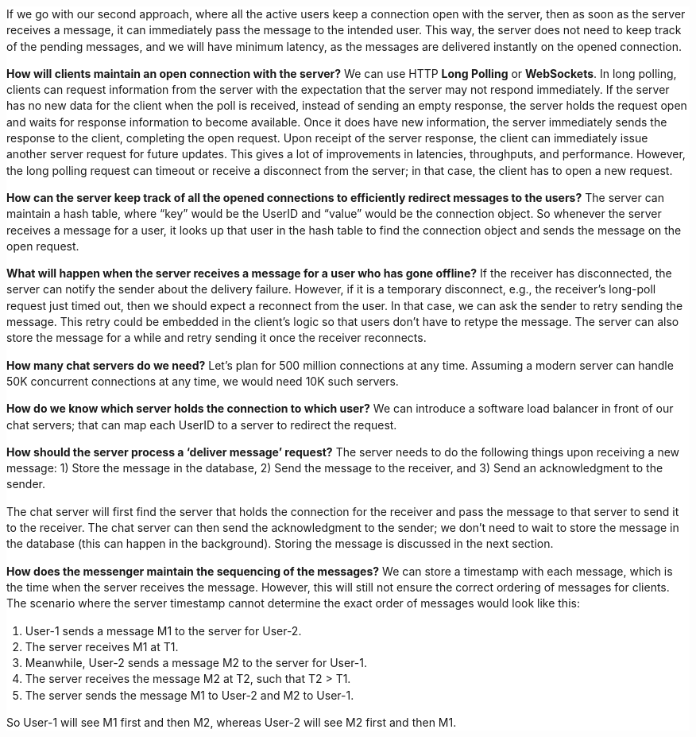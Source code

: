 If we go with our second approach, where all the active users keep a connection open with the server, then as soon as the server receives a message, it can immediately pass the message to the intended user. This way, the server does not need to keep track of the pending messages, and we will have minimum latency, as the messages are delivered instantly on the opened connection.

**How will clients maintain an open connection with the server?** We can use HTTP **Long Polling** or **WebSockets**. In long polling, clients can request information from the server with the expectation that the server may not respond immediately. If the server has no new data for the client when the poll is received, instead of sending an empty response, the server holds the request open and waits for response information to become available. Once it does have new information, the server immediately sends the response to the client, completing the open request. Upon receipt of the server response, the client can immediately issue another server request for future updates. This gives a lot of improvements in latencies, throughputs, and performance. However, the long polling request can timeout or receive a disconnect from the server; in that case, the client has to open a new request.

**How can the server keep track of all the opened connections to efficiently redirect messages to the users?** The server can maintain a hash table, where “key” would be the UserID and “value” would be the connection object. So whenever the server receives a message for a user, it looks up that user in the hash table to find the connection object and sends the message on the open request.

**What will happen when the server receives a message for a user who has gone offline?** If the receiver has disconnected, the server can notify the sender about the delivery failure. However, if it is a temporary disconnect, e.g., the receiver’s long-poll request just timed out, then we should expect a reconnect from the user. In that case, we can ask the sender to retry sending the message. This retry could be embedded in the client’s logic so that users don’t have to retype the message. The server can also store the message for a while and retry sending it once the receiver reconnects.

**How many chat servers do we need?** Let’s plan for 500 million connections at any time. Assuming a modern server can handle 50K concurrent connections at any time, we would need 10K such servers.

**How do we know which server holds the connection to which user?** We can introduce a software load balancer in front of our chat servers; that can map each UserID to a server to redirect the request.

**How should the server process a ‘deliver message’ request?** The server needs to do the following things upon receiving a new message: 1) Store the message in the database, 2) Send the message to the receiver, and 3) Send an acknowledgment to the sender.

The chat server will first find the server that holds the connection for the receiver and pass the message to that server to send it to the receiver. The chat server can then send the acknowledgment to the sender; we don’t need to wait to store the message in the database (this can happen in the background). Storing the message is discussed in the next section.

**How does the messenger maintain the sequencing of the messages?** We can store a timestamp with each message, which is the time when the server receives the message. However, this will still not ensure the correct ordering of messages for clients. The scenario where the server timestamp cannot determine the exact order of messages would look like this:

   1. User-1 sends a message M1 to the server for User-2.
   2. The server receives M1 at T1.
   3. Meanwhile, User-2 sends a message M2 to the server for User-1.
   4. The server receives the message M2 at T2, such that T2 > T1.
   5. The server sends the message M1 to User-2 and M2 to User-1.


So User-1 will see M1 first and then M2, whereas User-2 will see M2 first and then M1.

